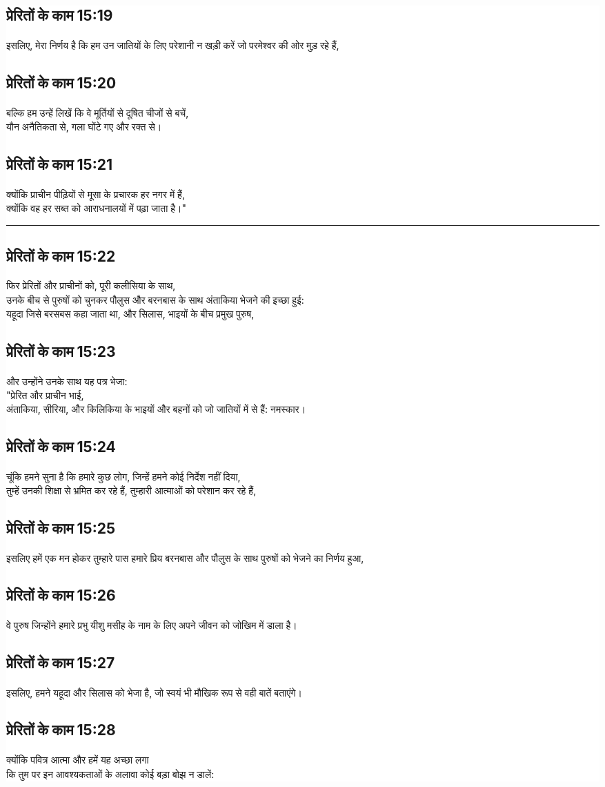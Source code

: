 ## प्रेरितों के काम 15:19

इसलिए, मेरा निर्णय है कि हम उन जातियों के लिए परेशानी न खड़ी करें जो परमेश्वर की ओर मुड़ रहे हैं,

## प्रेरितों के काम 15:20

बल्कि हम उन्हें लिखें कि वे मूर्तियों से दूषित चीजों से बचें,  
यौन अनैतिकता से, गला घोंटे गए और रक्त से।

## प्रेरितों के काम 15:21

क्योंकि प्राचीन पीढ़ियों से मूसा के प्रचारक हर नगर में हैं,  
क्योंकि वह हर सब्त को आराधनालयों में पढ़ा जाता है।"

---

## प्रेरितों के काम 15:22

फिर प्रेरितों और प्राचीनों को, पूरी कलीसिया के साथ,  
उनके बीच से पुरुषों को चुनकर पौलुस और बरनबास के साथ अंताकिया भेजने की इच्छा हुई:  
यहूदा जिसे बरसबस कहा जाता था, और सिलास, भाइयों के बीच प्रमुख पुरुष,

## प्रेरितों के काम 15:23

और उन्होंने उनके साथ यह पत्र भेजा:  
"प्रेरित और प्राचीन भाई,  
अंताकिया, सीरिया, और किलिकिया के भाइयों और बहनों को जो जातियों में से हैं: नमस्कार।

## प्रेरितों के काम 15:24

चूंकि हमने सुना है कि हमारे कुछ लोग, जिन्हें हमने कोई निर्देश नहीं दिया,  
तुम्हें उनकी शिक्षा से भ्रमित कर रहे हैं, तुम्हारी आत्माओं को परेशान कर रहे हैं,

## प्रेरितों के काम 15:25

इसलिए हमें एक मन होकर तुम्हारे पास हमारे प्रिय बरनबास और पौलुस के साथ पुरुषों को भेजने का निर्णय हुआ,

## प्रेरितों के काम 15:26

वे पुरुष जिन्होंने हमारे प्रभु यीशु मसीह के नाम के लिए अपने जीवन को जोखिम में डाला है।

## प्रेरितों के काम 15:27

इसलिए, हमने यहूदा और सिलास को भेजा है, जो स्वयं भी मौखिक रूप से वही बातें बताएंगे।

## प्रेरितों के काम 15:28

क्योंकि पवित्र आत्मा और हमें यह अच्छा लगा  
कि तुम पर इन आवश्यकताओं के अलावा कोई बड़ा बोझ न डालें:
